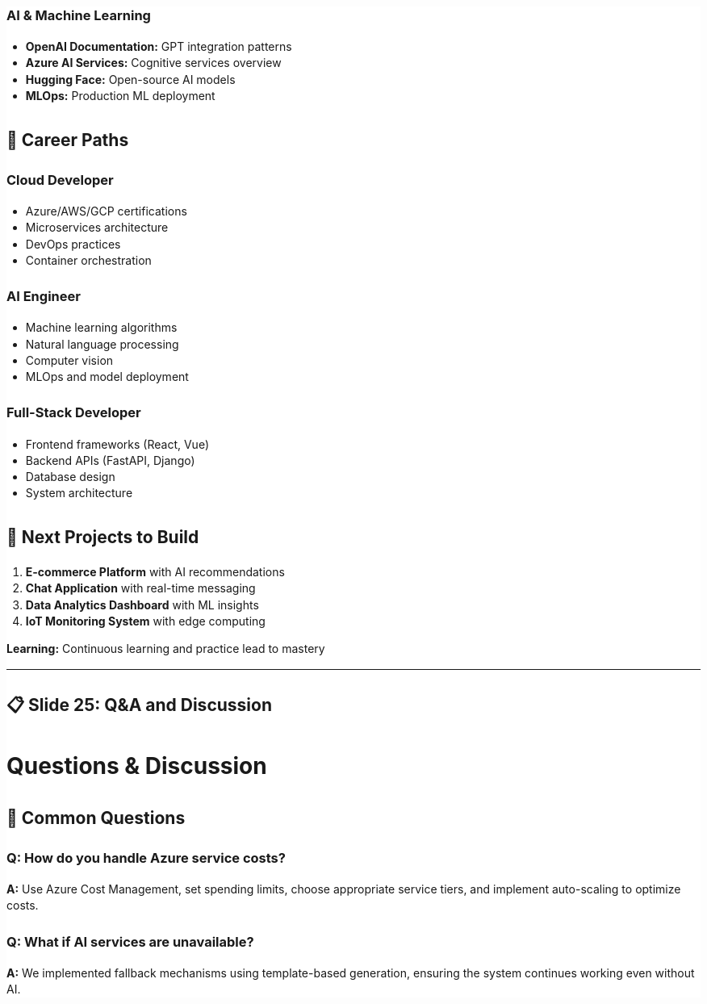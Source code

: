 ### **AI & Machine Learning**
- **OpenAI Documentation:** GPT integration patterns
- **Azure AI Services:** Cognitive services overview
- **Hugging Face:** Open-source AI models
- **MLOps:** Production ML deployment

## 🎯 **Career Paths**

### **Cloud Developer**
- Azure/AWS/GCP certifications
- Microservices architecture
- DevOps practices
- Container orchestration

### **AI Engineer**
- Machine learning algorithms
- Natural language processing
- Computer vision
- MLOps and model deployment

### **Full-Stack Developer**
- Frontend frameworks (React, Vue)
- Backend APIs (FastAPI, Django)
- Database design
- System architecture

## 🚀 **Next Projects to Build**
1. **E-commerce Platform** with AI recommendations
2. **Chat Application** with real-time messaging
3. **Data Analytics Dashboard** with ML insights
4. **IoT Monitoring System** with edge computing

**Learning:** Continuous learning and practice lead to mastery

---

## 📋 **Slide 25: Q&A and Discussion**

# Questions & Discussion

## 🤔 **Common Questions**

### **Q: How do you handle Azure service costs?**
**A:** Use Azure Cost Management, set spending limits, choose appropriate service tiers, and implement auto-scaling to optimize costs.

### **Q: What if AI services are unavailable?**
**A:** We implemented fallback mechanisms using template-based generation, ensuring the system continues working even without AI.
